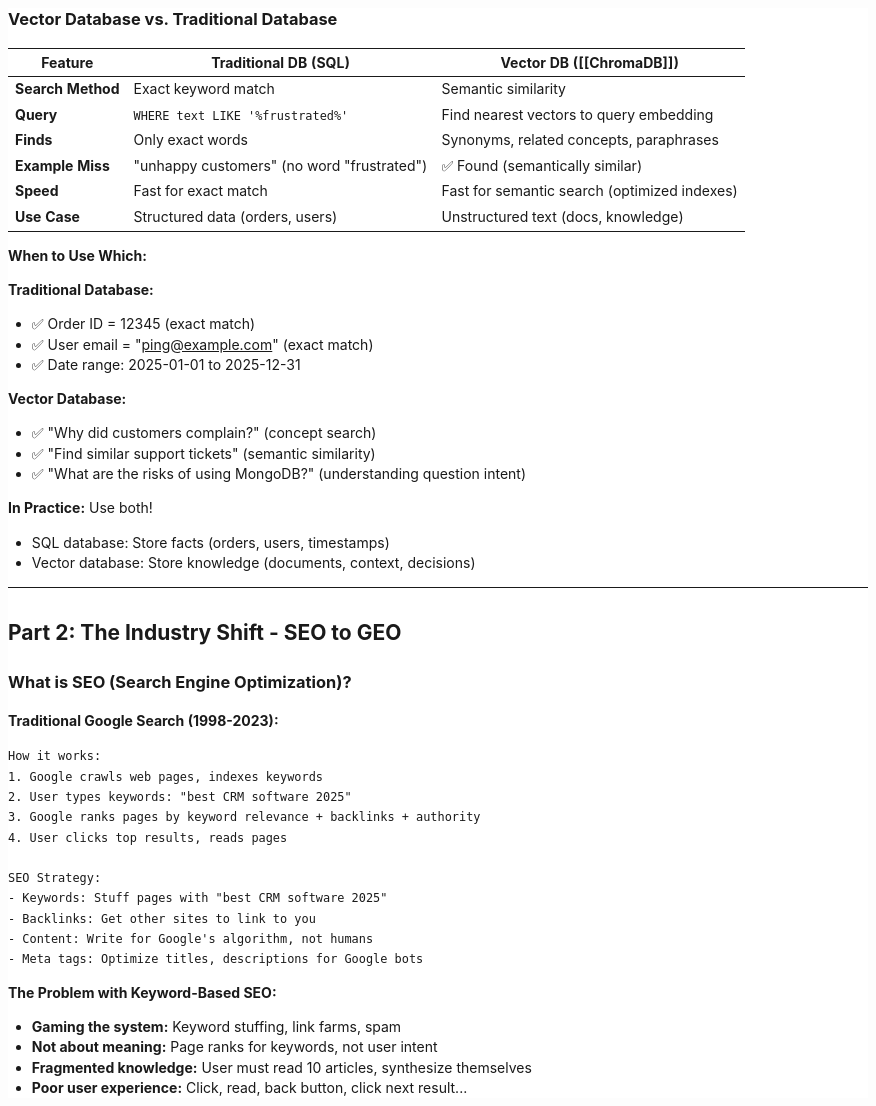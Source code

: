 ### Vector Database vs. Traditional Database

| Feature           | Traditional DB (SQL)                       | Vector DB ([[ChromaDB]])                     |
| ----------------- | ------------------------------------------ | -------------------------------------------- |
| **Search Method** | Exact keyword match                        | Semantic similarity                          |
| **Query**         | `WHERE text LIKE '%frustrated%'`           | Find nearest vectors to query embedding      |
| **Finds**         | Only exact words                           | Synonyms, related concepts, paraphrases      |
| **Example Miss**  | "unhappy customers" (no word "frustrated") | ✅ Found (semantically similar)               |
| **Speed**         | Fast for exact match                       | Fast for semantic search (optimized indexes) |
| **Use Case**      | Structured data (orders, users)            | Unstructured text (docs, knowledge)          |

**When to Use Which:**

**Traditional Database:**
- ✅ Order ID = 12345 (exact match)
- ✅ User email = "ping@example.com" (exact match)
- ✅ Date range: 2025-01-01 to 2025-12-31

**Vector Database:**
- ✅ "Why did customers complain?" (concept search)
- ✅ "Find similar support tickets" (semantic similarity)
- ✅ "What are the risks of using MongoDB?" (understanding question intent)

**In Practice:** Use both!
- SQL database: Store facts (orders, users, timestamps)
- Vector database: Store knowledge (documents, context, decisions)

---

## Part 2: The Industry Shift - SEO to GEO

### What is SEO (Search Engine Optimization)?

**Traditional Google Search (1998-2023):**
```
How it works:
1. Google crawls web pages, indexes keywords
2. User types keywords: "best CRM software 2025"
3. Google ranks pages by keyword relevance + backlinks + authority
4. User clicks top results, reads pages

SEO Strategy:
- Keywords: Stuff pages with "best CRM software 2025"
- Backlinks: Get other sites to link to you
- Content: Write for Google's algorithm, not humans
- Meta tags: Optimize titles, descriptions for Google bots
```

**The Problem with Keyword-Based SEO:**
- **Gaming the system:** Keyword stuffing, link farms, spam
- **Not about meaning:** Page ranks for keywords, not user intent
- **Fragmented knowledge:** User must read 10 articles, synthesize themselves
- **Poor user experience:** Click, read, back button, click next result...
